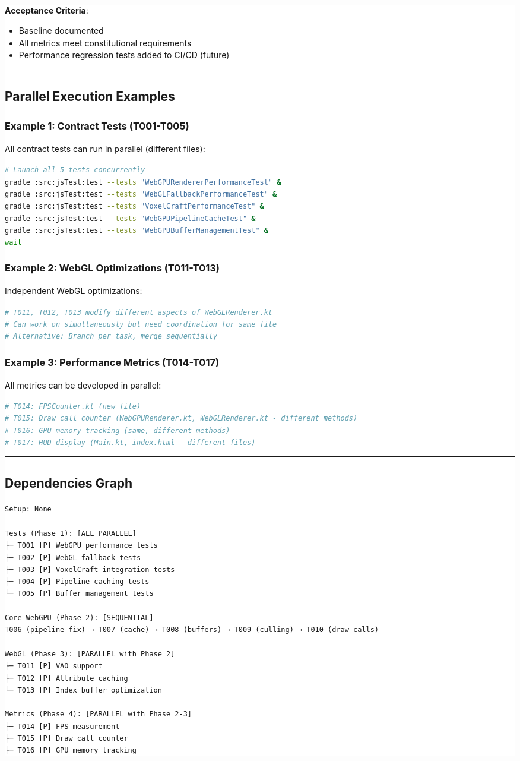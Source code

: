 **Acceptance Criteria**:
- Baseline documented
- All metrics meet constitutional requirements
- Performance regression tests added to CI/CD (future)

---

## Parallel Execution Examples

### Example 1: Contract Tests (T001-T005)
All contract tests can run in parallel (different files):
```bash
# Launch all 5 tests concurrently
gradle :src:jsTest:test --tests "WebGPURendererPerformanceTest" &
gradle :src:jsTest:test --tests "WebGLFallbackPerformanceTest" &
gradle :src:jsTest:test --tests "VoxelCraftPerformanceTest" &
gradle :src:jsTest:test --tests "WebGPUPipelineCacheTest" &
gradle :src:jsTest:test --tests "WebGPUBufferManagementTest" &
wait
```

### Example 2: WebGL Optimizations (T011-T013)
Independent WebGL optimizations:
```bash
# T011, T012, T013 modify different aspects of WebGLRenderer.kt
# Can work on simultaneously but need coordination for same file
# Alternative: Branch per task, merge sequentially
```

### Example 3: Performance Metrics (T014-T017)
All metrics can be developed in parallel:
```bash
# T014: FPSCounter.kt (new file)
# T015: Draw call counter (WebGPURenderer.kt, WebGLRenderer.kt - different methods)
# T016: GPU memory tracking (same, different methods)
# T017: HUD display (Main.kt, index.html - different files)
```

---

## Dependencies Graph

```
Setup: None

Tests (Phase 1): [ALL PARALLEL]
├─ T001 [P] WebGPU performance tests
├─ T002 [P] WebGL fallback tests
├─ T003 [P] VoxelCraft integration tests
├─ T004 [P] Pipeline caching tests
└─ T005 [P] Buffer management tests

Core WebGPU (Phase 2): [SEQUENTIAL]
T006 (pipeline fix) → T007 (cache) → T008 (buffers) → T009 (culling) → T010 (draw calls)

WebGL (Phase 3): [PARALLEL with Phase 2]
├─ T011 [P] VAO support
├─ T012 [P] Attribute caching
└─ T013 [P] Index buffer optimization

Metrics (Phase 4): [PARALLEL with Phase 2-3]
├─ T014 [P] FPS measurement
├─ T015 [P] Draw call counter
├─ T016 [P] GPU memory tracking
```